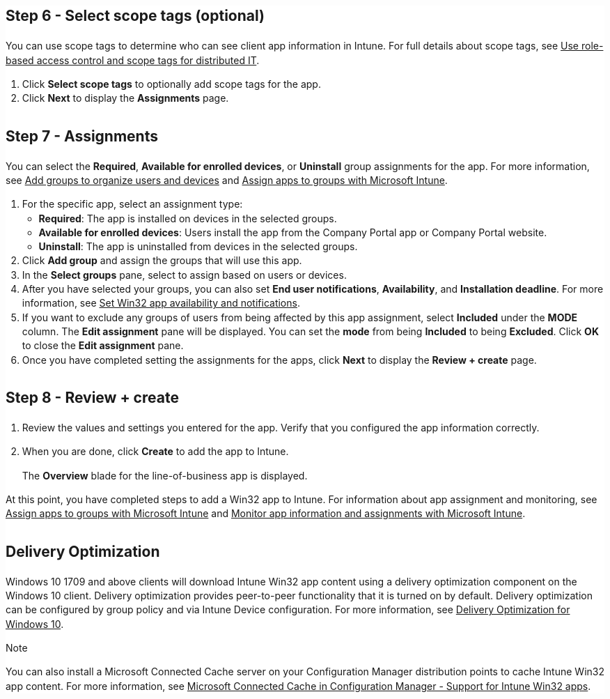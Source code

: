 ## Step 6 - Select scope tags (optional)
You can use scope tags to determine who can see client app information in Intune. For full details about scope tags, see [Use role-based access control and scope tags for distributed IT](../fundamentals/scope-tags.md).

1. Click **Select scope tags** to optionally add scope tags for the app. 
2. Click **Next** to display the **Assignments** page.

## Step 7 - Assignments

You can select the **Required**, **Available for enrolled devices**, or **Uninstall** group assignments for the app. For more information, see [Add groups to organize users and devices](~/fundamentals/groups-add.md) and [Assign apps to groups with Microsoft Intune](apps-deploy.md).

1. For the specific app, select an assignment type:
    - **Required**: The app is installed on devices in the selected groups.
    - **Available for enrolled devices**: Users install the app from the Company Portal app or Company Portal website.
    - **Uninstall**: The app is uninstalled from devices in the selected groups.
2. Click **Add group** and assign the groups that will use this app.
3. In the **Select groups** pane, select to assign based on users or devices. 
4. After you have selected your groups, you can also set **End user notifications**, **Availability**, and **Installation deadline**. For more information, see [Set Win32 app availability and notifications](~/apps/apps-win32-app-management.md#set-win32-app-availability-and-notifications).
5. If you want to exclude any groups of users from being affected by this app assignment, select **Included** under the **MODE** column. The **Edit assignment** pane will be displayed. You can set the **mode** from being **Included** to being **Excluded**. Click **OK** to close the **Edit assignment** pane.
6. Once you have completed setting the assignments for the apps, click **Next** to display the **Review + create** page.

## Step 8 - Review + create

1. Review the values and settings you entered for the app. Verify that you configured the app information correctly.
2. When you are done, click **Create** to add the app to Intune.

    The **Overview** blade for the line-of-business app is displayed.

At this point, you have completed steps to add a Win32 app to Intune. For information about app assignment and monitoring, see [Assign apps to groups with Microsoft Intune](apps-deploy.md) and [Monitor app information and assignments with Microsoft Intune](apps-monitor.md).

## Delivery Optimization

Windows 10 1709 and above clients will download Intune Win32 app content using a delivery optimization component on the Windows 10 client. Delivery optimization provides peer-to-peer functionality that it is turned on by default. Delivery optimization can be configured by group policy and via Intune Device configuration. For more information, see [Delivery Optimization for Windows 10](https://docs.microsoft.com/windows/deployment/update/waas-delivery-optimization). 

> [!NOTE]
> You can also install a Microsoft Connected Cache server on your Configuration Manager distribution points to cache Intune Win32 app content. For more information, see [Microsoft Connected Cache in Configuration Manager - Support for Intune Win32 apps](https://docs.microsoft.com/configmgr/core/plan-design/hierarchy/microsoft-connected-cache#bkmk_intune).
